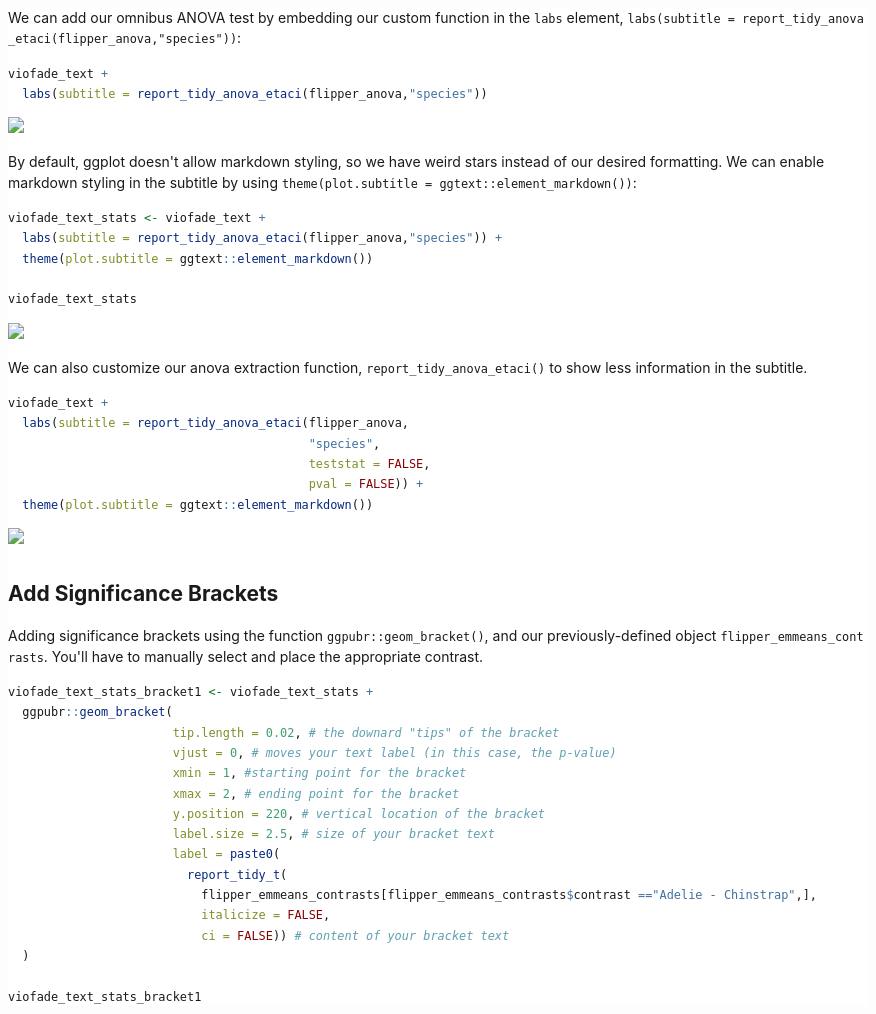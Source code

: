 We can add our omnibus ANOVA test by embedding our custom function in the `labs` element, `labs(subtitle = report_tidy_anova_etaci(flipper_anova,"species"))`:


```r
viofade_text + 
  labs(subtitle = report_tidy_anova_etaci(flipper_anova,"species"))
```

<img src="{{< blogdown/postref >}}index.en_files/figure-html/unnamed-chunk-30-1.png" width="672" />

By default, ggplot doesn't allow markdown styling, so we have weird stars instead of our desired formatting. We can enable markdown styling in the subtitle by using `theme(plot.subtitle = ggtext::element_markdown())`:


```r
viofade_text_stats <- viofade_text + 
  labs(subtitle = report_tidy_anova_etaci(flipper_anova,"species")) + 
  theme(plot.subtitle = ggtext::element_markdown())

viofade_text_stats
```

<img src="{{< blogdown/postref >}}index.en_files/figure-html/unnamed-chunk-31-1.png" width="672" />

We can also customize our anova extraction function, `report_tidy_anova_etaci()` to show less information in the subtitle.


```r
viofade_text + 
  labs(subtitle = report_tidy_anova_etaci(flipper_anova, 
                                          "species", 
                                          teststat = FALSE, 
                                          pval = FALSE)) + 
  theme(plot.subtitle = ggtext::element_markdown())
```

<img src="{{< blogdown/postref >}}index.en_files/figure-html/unnamed-chunk-32-1.png" width="672" />

## Add Significance Brackets


Adding significance brackets using the function `ggpubr::geom_bracket()`, and our previously-defined object `flipper_emmeans_contrasts`. You'll have to manually select and place the appropriate contrast.



```r
viofade_text_stats_bracket1 <- viofade_text_stats +
  ggpubr::geom_bracket( 
                       tip.length = 0.02, # the downard "tips" of the bracket
                       vjust = 0, # moves your text label (in this case, the p-value)
                       xmin = 1, #starting point for the bracket
                       xmax = 2, # ending point for the bracket
                       y.position = 220, # vertical location of the bracket
                       label.size = 2.5, # size of your bracket text
                       label = paste0(
                         report_tidy_t(
                           flipper_emmeans_contrasts[flipper_emmeans_contrasts$contrast =="Adelie - Chinstrap",], 
                           italicize = FALSE, 
                           ci = FALSE)) # content of your bracket text
  )

viofade_text_stats_bracket1
```
